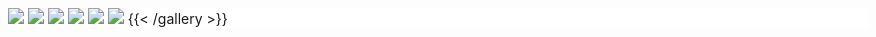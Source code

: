 <img src="https://ai-paper-reviewer.com/i8LoWBJf7j/15.png" class="grid-w50 md:grid-w33 xl:grid-w25" />
<img src="https://ai-paper-reviewer.com/i8LoWBJf7j/16.png" class="grid-w50 md:grid-w33 xl:grid-w25" />
<img src="https://ai-paper-reviewer.com/i8LoWBJf7j/17.png" class="grid-w50 md:grid-w33 xl:grid-w25" />
<img src="https://ai-paper-reviewer.com/i8LoWBJf7j/18.png" class="grid-w50 md:grid-w33 xl:grid-w25" />
<img src="https://ai-paper-reviewer.com/i8LoWBJf7j/19.png" class="grid-w50 md:grid-w33 xl:grid-w25" />
<img src="https://ai-paper-reviewer.com/i8LoWBJf7j/20.png" class="grid-w50 md:grid-w33 xl:grid-w25" />
{{< /gallery >}}